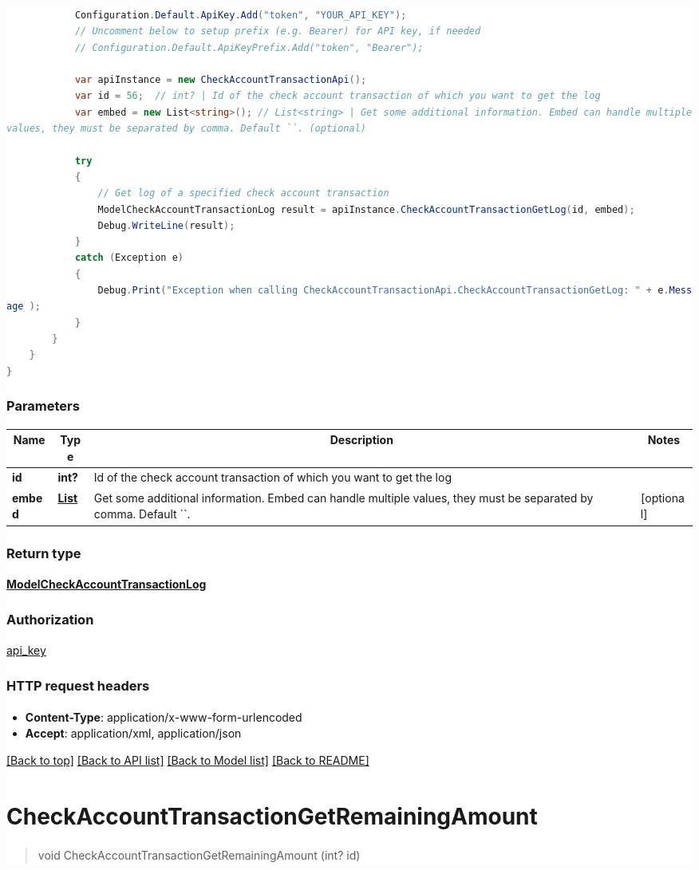 ```csharp
            Configuration.Default.ApiKey.Add("token", "YOUR_API_KEY");
            // Uncomment below to setup prefix (e.g. Bearer) for API key, if needed
            // Configuration.Default.ApiKeyPrefix.Add("token", "Bearer");

            var apiInstance = new CheckAccountTransactionApi();
            var id = 56;  // int? | Id of the check account transaction of which you want to get the log
            var embed = new List<string>(); // List<string> | Get some additional information. Embed can handle multiple values, they must be separated by comma. Default ``. (optional) 

            try
            {
                // Get log of a specified check account transaction
                ModelCheckAccountTransactionLog result = apiInstance.CheckAccountTransactionGetLog(id, embed);
                Debug.WriteLine(result);
            }
            catch (Exception e)
            {
                Debug.Print("Exception when calling CheckAccountTransactionApi.CheckAccountTransactionGetLog: " + e.Message );
            }
        }
    }
}
```

### Parameters

Name | Type | Description  | Notes
------------- | ------------- | ------------- | -------------
 **id** | **int?**| Id of the check account transaction of which you want to get the log | 
 **embed** | [**List<string>**](string.md)| Get some additional information. Embed can handle multiple values, they must be separated by comma. Default &#x60;&#x60;. | [optional] 

### Return type

[**ModelCheckAccountTransactionLog**](ModelCheckAccountTransactionLog.md)

### Authorization

[api_key](../README.md#api_key)

### HTTP request headers

 - **Content-Type**: application/x-www-form-urlencoded
 - **Accept**: application/xml, application/json

[[Back to top]](#) [[Back to API list]](../README.md#documentation-for-api-endpoints) [[Back to Model list]](../README.md#documentation-for-models) [[Back to README]](../README.md)

<a name="checkaccounttransactiongetremainingamount"></a>
# **CheckAccountTransactionGetRemainingAmount**
> void CheckAccountTransactionGetRemainingAmount (int? id)
